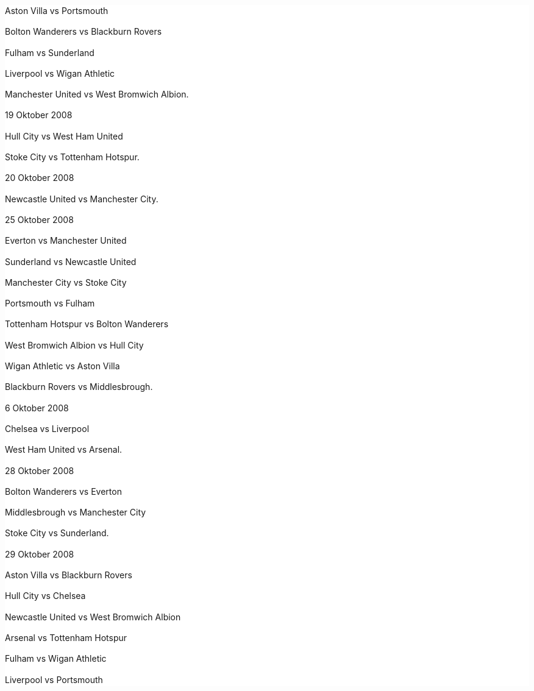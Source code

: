 Aston Villa vs Portsmouth

Bolton Wanderers vs Blackburn Rovers

Fulham vs Sunderland

Liverpool vs Wigan Athletic

Manchester United vs West Bromwich Albion.

19 Oktober 2008

Hull City vs West Ham United

Stoke City vs Tottenham Hotspur.

20 Oktober 2008

Newcastle United vs Manchester City.

25 Oktober 2008

Everton vs Manchester United

Sunderland vs Newcastle United

Manchester City vs Stoke City

Portsmouth vs Fulham

Tottenham Hotspur vs Bolton Wanderers

West Bromwich Albion vs Hull City

Wigan Athletic vs Aston Villa

Blackburn Rovers vs Middlesbrough.

6 Oktober 2008

Chelsea vs Liverpool

West Ham United vs Arsenal.

28 Oktober 2008

Bolton Wanderers vs Everton

Middlesbrough vs Manchester City

Stoke City vs Sunderland.

29 Oktober 2008

Aston Villa vs Blackburn Rovers

Hull City vs Chelsea

Newcastle United vs West Bromwich Albion

Arsenal vs Tottenham Hotspur

Fulham vs Wigan Athletic

Liverpool vs Portsmouth
